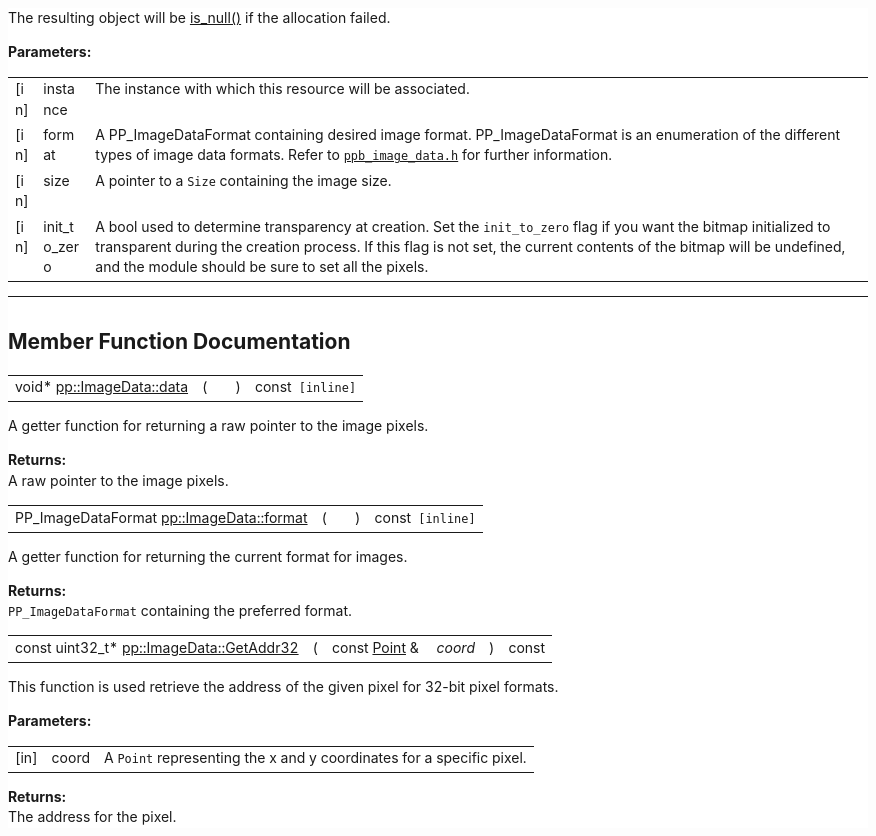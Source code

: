 The resulting object will be <a href="/docs/native-client/pepper_dev/cpp/classpp_1_1_resource#a859068e34cdc2dc0b78754c255323aa9" class="el" title="This functions determines if this resource is invalid or uninitialized.">is_null()</a> if the allocation failed.

**Parameters:**  
<table><tbody><tr class="odd"><td>[in]</td><td>instance</td><td>The instance with which this resource will be associated.</td></tr><tr class="even"><td>[in]</td><td>format</td><td>A PP_ImageDataFormat containing desired image format. PP_ImageDataFormat is an enumeration of the different types of image data formats. Refer to <a href="/docs/native-client/pepper_dev/c/ppb__image__data_8h/"><code>ppb_image_data.h</code></a> for further information.</td></tr><tr class="odd"><td>[in]</td><td>size</td><td>A pointer to a <code>Size</code> containing the image size.</td></tr><tr class="even"><td>[in]</td><td>init_to_zero</td><td>A bool used to determine transparency at creation. Set the <code>init_to_zero</code> flag if you want the bitmap initialized to transparent during the creation process. If this flag is not set, the current contents of the bitmap will be undefined, and the module should be sure to set all the pixels.</td></tr></tbody></table>

------------------------------------------------------------------------

Member Function Documentation
-----------------------------

<span id="a545dece2d1350ab9ecea5592a665b78c" class="anchor" style="margin: 0;"></span>

<table><tbody><tr class="odd"><td>void* <a href="/docs/native-client/pepper_dev/cpp/classpp_1_1_image_data#a545dece2d1350ab9ecea5592a665b78c" class="el">pp::ImageData::data</a></td><td>(</td><td></td><td>)</td><td>const<code> [inline]</code></td></tr></tbody></table>

A getter function for returning a raw pointer to the image pixels.

**Returns:**  
A raw pointer to the image pixels.

<span id="a0985d86289358e1f4298c176818b9a91" class="anchor" style="margin: 0;"></span>

<table><tbody><tr class="odd"><td>PP_ImageDataFormat <a href="/docs/native-client/pepper_dev/cpp/classpp_1_1_image_data#a0985d86289358e1f4298c176818b9a91" class="el">pp::ImageData::format</a></td><td>(</td><td></td><td>)</td><td>const<code> [inline]</code></td></tr></tbody></table>

A getter function for returning the current format for images.

**Returns:**  
`PP_ImageDataFormat` containing the preferred format.

<span id="af646177d375e11d77eec52e9324fc076" class="anchor" style="margin: 0;"></span>

<table><tbody><tr class="odd"><td>const uint32_t* <a href="/docs/native-client/pepper_dev/cpp/classpp_1_1_image_data#af646177d375e11d77eec52e9324fc076" class="el">pp::ImageData::GetAddr32</a></td><td>(</td><td>const <a href="/docs/native-client/pepper_dev/cpp/classpp_1_1_point/" class="el">Point</a> &amp; </td><td><em>coord</em></td><td>)</td><td>const</td></tr></tbody></table>

This function is used retrieve the address of the given pixel for 32-bit pixel formats.

**Parameters:**  
<table><tbody><tr class="odd"><td>[in]</td><td>coord</td><td>A <code>Point</code> representing the x and y coordinates for a specific pixel.</td></tr></tbody></table>



**Returns:**  
The address for the pixel.
